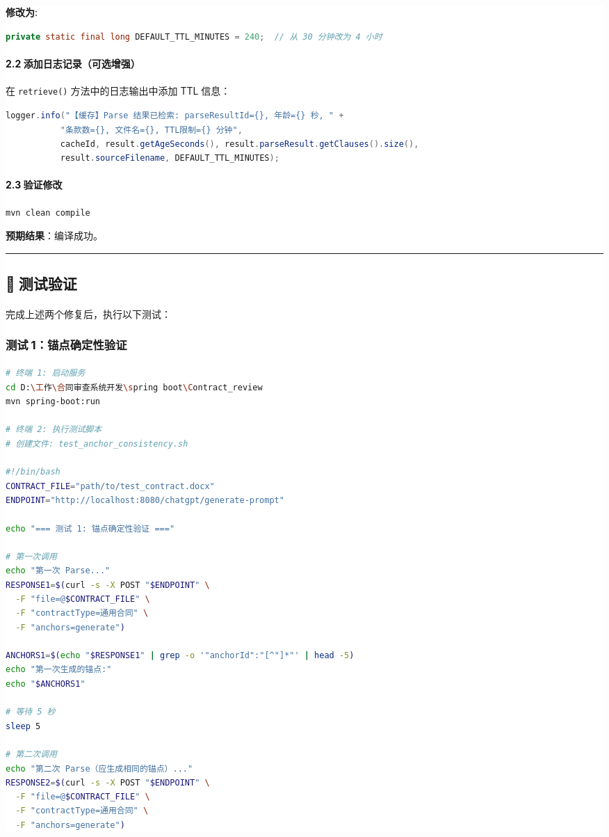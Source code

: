 **修改为**:
```java
private static final long DEFAULT_TTL_MINUTES = 240;  // 从 30 分钟改为 4 小时
```

#### 2.2 添加日志记录（可选增强）

在 `retrieve()` 方法中的日志输出中添加 TTL 信息：

```java
logger.info("【缓存】Parse 结果已检索: parseResultId={}, 年龄={} 秒, " +
           "条款数={}, 文件名={}, TTL限制={} 分钟",
           cacheId, result.getAgeSeconds(), result.parseResult.getClauses().size(),
           result.sourceFilename, DEFAULT_TTL_MINUTES);
```

#### 2.3 验证修改

```bash
mvn clean compile
```

**预期结果**：编译成功。

---

## 🧪 测试验证

完成上述两个修复后，执行以下测试：

### 测试 1：锚点确定性验证

```bash
# 终端 1: 启动服务
cd D:\工作\合同审查系统开发\spring boot\Contract_review
mvn spring-boot:run

# 终端 2: 执行测试脚本
# 创建文件: test_anchor_consistency.sh

#!/bin/bash
CONTRACT_FILE="path/to/test_contract.docx"
ENDPOINT="http://localhost:8080/chatgpt/generate-prompt"

echo "=== 测试 1: 锚点确定性验证 ==="

# 第一次调用
echo "第一次 Parse..."
RESPONSE1=$(curl -s -X POST "$ENDPOINT" \
  -F "file=@$CONTRACT_FILE" \
  -F "contractType=通用合同" \
  -F "anchors=generate")

ANCHORS1=$(echo "$RESPONSE1" | grep -o '"anchorId":"[^"]*"' | head -5)
echo "第一次生成的锚点:"
echo "$ANCHORS1"

# 等待 5 秒
sleep 5

# 第二次调用
echo "第二次 Parse（应生成相同的锚点）..."
RESPONSE2=$(curl -s -X POST "$ENDPOINT" \
  -F "file=@$CONTRACT_FILE" \
  -F "contractType=通用合同" \
  -F "anchors=generate")

```
